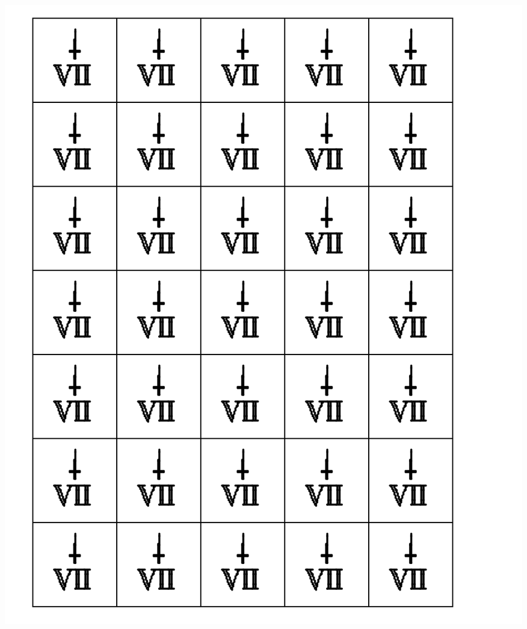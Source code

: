 ![](https://raw.githubusercontent.com/LafeLabs/trashmagicmedia/main/tarot/images/iconpage-7-swords.svg)
